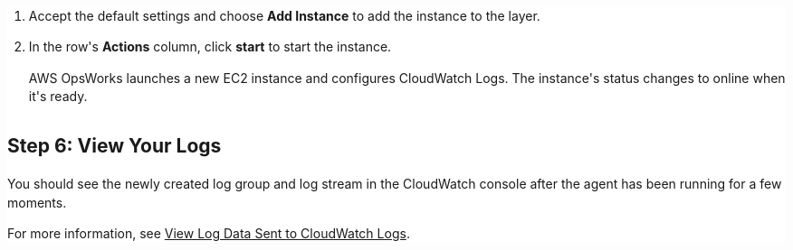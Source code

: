 1. Accept the default settings and choose **Add Instance** to add the instance to the layer\.

1. In the row's **Actions** column, click **start** to start the instance\.

   AWS OpsWorks launches a new EC2 instance and configures CloudWatch Logs\. The instance's status changes to online when it's ready\.

## Step 6: View Your Logs<a name="opsworks-step-6"></a>

You should see the newly created log group and log stream in the CloudWatch console after the agent has been running for a few moments\.

For more information, see [View Log Data Sent to CloudWatch Logs](Working-with-log-groups-and-streams.md#ViewingLogData)\.